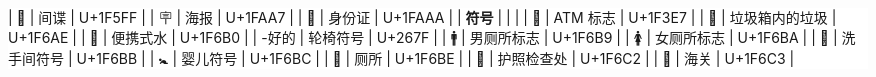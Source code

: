 | 🗿 | 间谍 | U+1F5FF |
| 🪧 | 海报 | U+1FAA7 |
| 🪪 | 身份证 | U+1FAAA |
| **符号** |  |  |
| 🏧 | ATM 标志 | U+1F3E7 |
| 🚮 | 垃圾箱内的垃圾 | U+1F6AE |
| 🚰 | 便携式水 | U+1F6B0 |
| -好的 | 轮椅符号 | U+267F |
| 🚹 | 男厕所标志 | U+1F6B9 |
| 🚺 | 女厕所标志 | U+1F6BA |
| 🚻 | 洗手间符号 | U+1F6BB |
| 🚼 | 婴儿符号 | U+1F6BC |
| 🚾 | 厕所 | U+1F6BE |
| 🛂 | 护照检查处 | U+1F6C2 |
| 🛂 | 海关 | U+1F6C3 |
